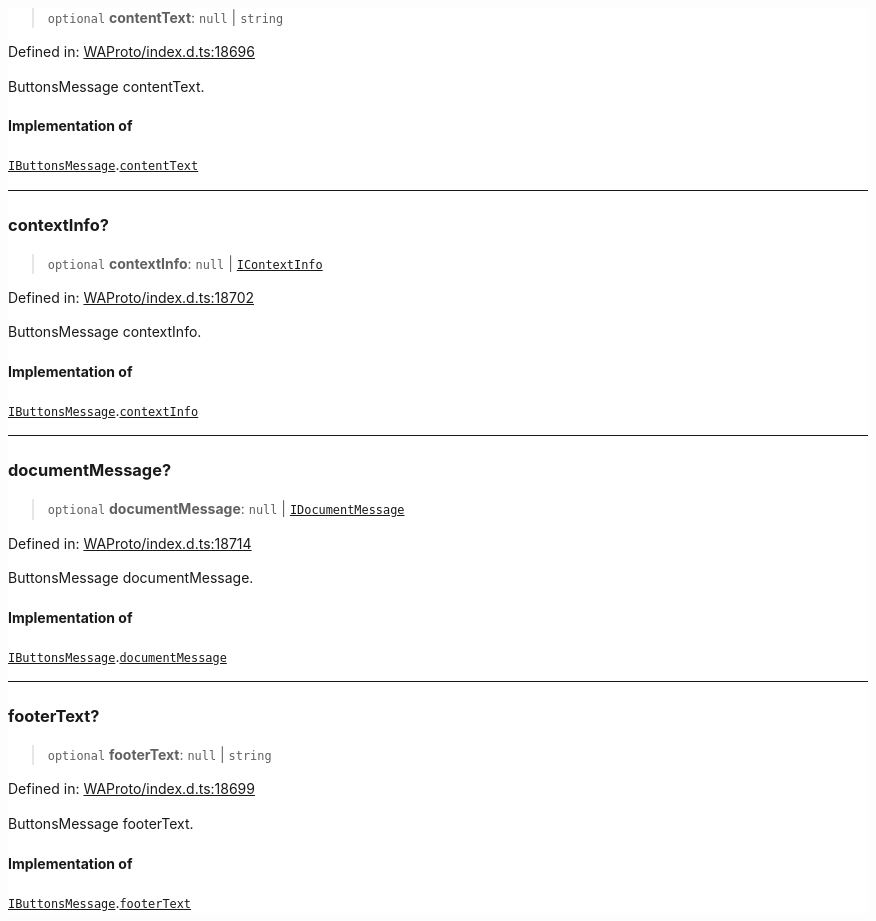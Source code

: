 > `optional` **contentText**: `null` \| `string`

Defined in: [WAProto/index.d.ts:18696](https://github.com/Fokusdotid/Baileys/blob/4c54e9ae0a9f37422d51e97c3454891bf06f36e1/WAProto/index.d.ts#L18696)

ButtonsMessage contentText.

#### Implementation of

[`IButtonsMessage`](../interfaces/IButtonsMessage.md).[`contentText`](../interfaces/IButtonsMessage.md#contenttext)

***

### contextInfo?

> `optional` **contextInfo**: `null` \| [`IContextInfo`](../../../interfaces/IContextInfo.md)

Defined in: [WAProto/index.d.ts:18702](https://github.com/Fokusdotid/Baileys/blob/4c54e9ae0a9f37422d51e97c3454891bf06f36e1/WAProto/index.d.ts#L18702)

ButtonsMessage contextInfo.

#### Implementation of

[`IButtonsMessage`](../interfaces/IButtonsMessage.md).[`contextInfo`](../interfaces/IButtonsMessage.md#contextinfo)

***

### documentMessage?

> `optional` **documentMessage**: `null` \| [`IDocumentMessage`](../interfaces/IDocumentMessage.md)

Defined in: [WAProto/index.d.ts:18714](https://github.com/Fokusdotid/Baileys/blob/4c54e9ae0a9f37422d51e97c3454891bf06f36e1/WAProto/index.d.ts#L18714)

ButtonsMessage documentMessage.

#### Implementation of

[`IButtonsMessage`](../interfaces/IButtonsMessage.md).[`documentMessage`](../interfaces/IButtonsMessage.md#documentmessage)

***

### footerText?

> `optional` **footerText**: `null` \| `string`

Defined in: [WAProto/index.d.ts:18699](https://github.com/Fokusdotid/Baileys/blob/4c54e9ae0a9f37422d51e97c3454891bf06f36e1/WAProto/index.d.ts#L18699)

ButtonsMessage footerText.

#### Implementation of

[`IButtonsMessage`](../interfaces/IButtonsMessage.md).[`footerText`](../interfaces/IButtonsMessage.md#footertext)

